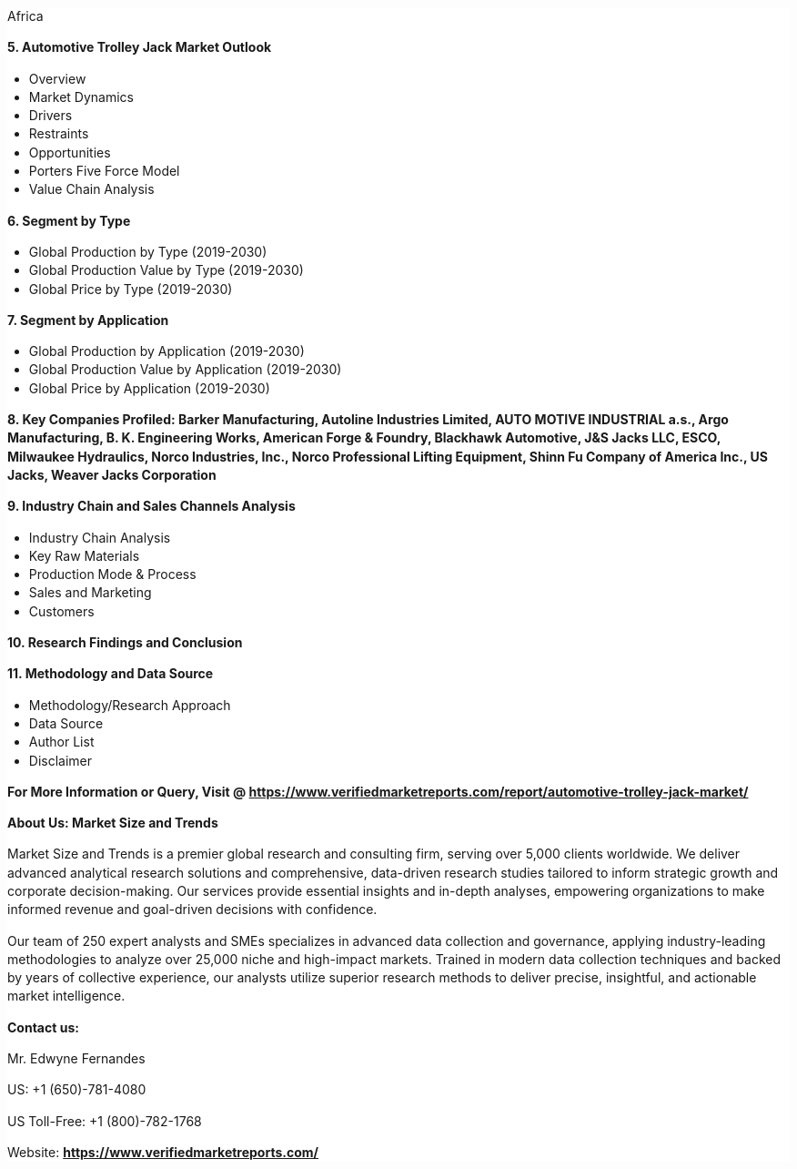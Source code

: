 Africa</li></ul><p><strong>5. Automotive Trolley Jack Market Outlook</strong></p><ul><li>Overview</li><li>Market Dynamics</li><li>Drivers</li><li>Restraints</li><li>Opportunities</li><li>Porters Five Force Model</li><li>Value Chain Analysis&nbsp;</li></ul><p><strong>6. Segment by Type</strong></p><ul><li>Global Production by Type (2019-2030)</li><li>Global Production Value by Type (2019-2030)</li><li>Global Price by Type (2019-2030)</li></ul><p><strong>7. Segment by Application</strong></p><ul><li>Global Production by Application (2019-2030)</li><li>Global Production Value by Application (2019-2030)</li><li>Global Price by Application (2019-2030)</li></ul><p><strong>8. Key Companies Profiled: Barker Manufacturing, Autoline Industries Limited, AUTO MOTIVE INDUSTRIAL a.s., Argo Manufacturing, B. K. Engineering Works, American Forge & Foundry, Blackhawk Automotive, J&S Jacks LLC, ESCO, Milwaukee Hydraulics, Norco Industries, Inc., Norco Professional Lifting Equipment, Shinn Fu Company of America Inc., US Jacks, Weaver Jacks Corporation</strong></p><p><strong>9. Industry Chain and Sales Channels Analysis</strong></p><ul><li>Industry Chain Analysis</li><li>Key Raw Materials</li><li>Production Mode &amp; Process</li><li>Sales and Marketing</li><li>Customers</li></ul><p><strong>10. Research Findings and Conclusion</strong></p><p><strong>11. Methodology and Data Source</strong></p><ul><li>Methodology/Research Approach</li><li>Data Source</li><li>Author List</li><li>Disclaimer</li></ul></p><p><strong>For More Information or Query, Visit @ <a href="https://www.verifiedmarketreports.com/report/automotive-trolley-jack-market/">https://www.verifiedmarketreports.com/report/automotive-trolley-jack-market/</a></strong></p><p><strong>About Us: Market Size and Trends</strong></p><p>Market Size and Trends is a premier global research and consulting firm, serving over 5,000 clients worldwide. We deliver advanced analytical research solutions and comprehensive, data-driven research studies tailored to inform strategic growth and corporate decision-making. Our services provide essential insights and in-depth analyses, empowering organizations to make informed revenue and goal-driven decisions with confidence.</p><p>Our team of 250 expert analysts and SMEs specializes in advanced data collection and governance, applying industry-leading methodologies to analyze over 25,000 niche and high-impact markets. Trained in modern data collection techniques and backed by years of collective experience, our analysts utilize superior research methods to deliver precise, insightful, and actionable market intelligence.</p><p><strong>Contact us:</strong></p><p>Mr. Edwyne Fernandes</p><p>US: +1 (650)-781-4080</p><p>US Toll-Free: +1 (800)-782-1768</p><p>Website: <strong><a href="https://www.verifiedmarketreports.com/">https://www.verifiedmarketreports.com/</a></strong></p>
